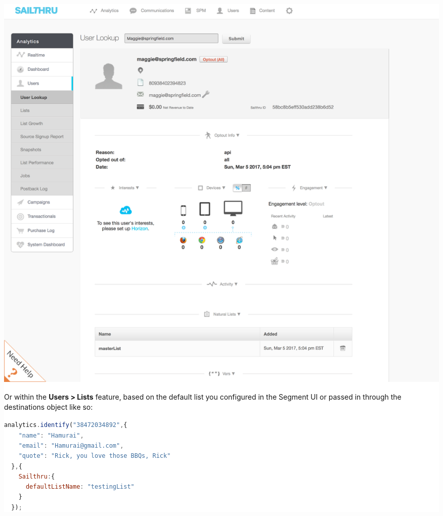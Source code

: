 ![](images/1488751534977.png)

Or within the **Users > Lists** feature, based on the default list you configured in the Segment UI or passed in through the destinations object like so:

```js
analytics.identify("38472034892",{
    "name": "Hamurai",
    "email": "Hamurai@gmail.com",
    "quote": "Rick, you love those BBQs, Rick"
  },{
    Sailthru:{
      defaultListName: "testingList"
    }
  });
```
